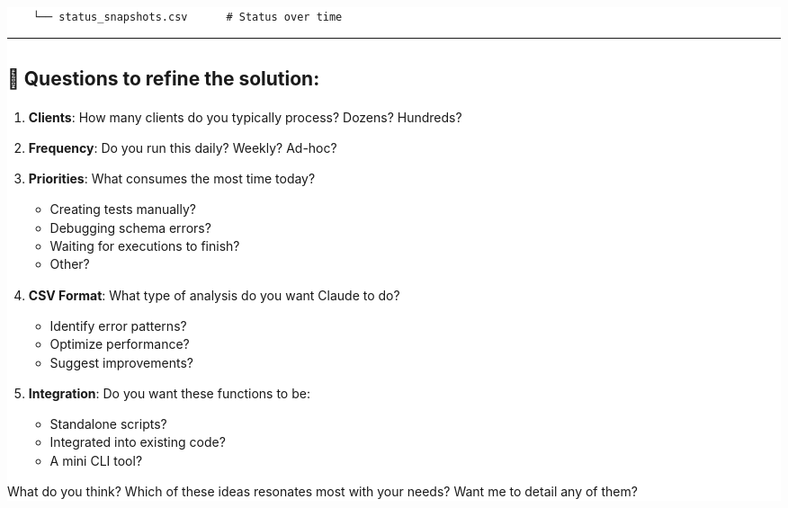 ```
    └── status_snapshots.csv      # Status over time
```

---

## 🤔 Questions to refine the solution:

1. **Clients**: How many clients do you typically process? Dozens? Hundreds?

2. **Frequency**: Do you run this daily? Weekly? Ad-hoc?

3. **Priorities**: What consumes the most time today?
   - Creating tests manually?
   - Debugging schema errors?
   - Waiting for executions to finish?
   - Other?

4. **CSV Format**: What type of analysis do you want Claude to do?
   - Identify error patterns?
   - Optimize performance?
   - Suggest improvements?

5. **Integration**: Do you want these functions to be:
   - Standalone scripts?
   - Integrated into existing code?
   - A mini CLI tool?

What do you think? Which of these ideas resonates most with your needs? Want me to detail any of them?
